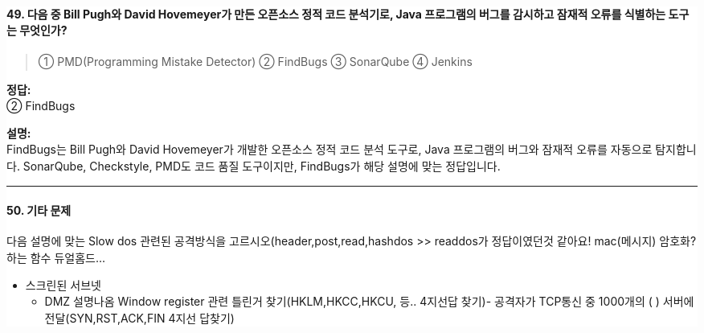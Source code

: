 #### 49. 다음 중 Bill Pugh와 David Hovemeyer가 만든 오픈소스 정적 코드 분석기로, Java 프로그램의 버그를 감시하고 잠재적 오류를 식별하는 도구는 무엇인가?

> ① PMD(Programming Mistake Detector)
> ② FindBugs
> ③ SonarQube
> ④ Jenkins

**정답:**  
② FindBugs

**설명:**  
FindBugs는 Bill Pugh와 David Hovemeyer가 개발한 오픈소스 정적 코드 분석 도구로, Java 프로그램의 버그와 잠재적 오류를 자동으로 탐지합니다.
SonarQube, Checkstyle, PMD도 코드 품질 도구이지만, FindBugs가 해당 설명에 맞는 정답입니다.

---

#### 50. 기타 문제

다음 설명에 맞는 Slow dos 관련된 공격방식을 고르시오(header,post,read,hashdos >> readdos가 정답이였던것 같아요!
mac(메시지) 암호화?하는 함수
듀얼홈드...
- 스크린된 서브넷
    - DMZ 설명나옴
Window register 관련 틀린거 찾기(HKLM,HKCC,HKCU, 등.. 4지선답 찾기)- 
공격자가 TCP통신 중 1000개의 ( ) 서버에 전달(SYN,RST,ACK,FIN 4지선 답찾기)